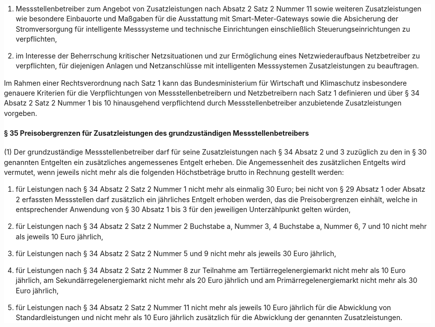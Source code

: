 1.  Messstellenbetreiber zum Angebot von Zusatzleistungen nach Absatz 2
    Satz 2 Nummer 11 sowie weiteren Zusatzleistungen wie besondere
    Einbauorte und Maßgaben für die Ausstattung mit Smart-Meter-Gateways
    sowie die Absicherung der Stromversorgung für intelligente Messsysteme
    und technische Einrichtungen einschließlich Steuerungseinrichtungen zu
    verpflichten,


2.  im Interesse der Beherrschung kritischer Netzsituationen und zur
    Ermöglichung eines Netzwiederaufbaus Netzbetreiber zu verpflichten,
    für diejenigen Anlagen und Netzanschlüsse mit intelligenten
    Messsystemen Zusatzleistungen zu beauftragen.



Im Rahmen einer Rechtsverordnung nach Satz 1 kann das
Bundesministerium für Wirtschaft und Klimaschutz insbesondere genauere
Kriterien für die Verpflichtungen von Messstellenbetreibern und
Netzbetreibern nach Satz 1 definieren und über § 34 Absatz 2 Satz 2
Nummer 1 bis 10 hinausgehend verpflichtend durch Messstellenbetreiber
anzubietende Zusatzleistungen vorgeben.


#### § 35 Preisobergrenzen für Zusatzleistungen des grundzuständigen Messstellenbetreibers

(1) Der grundzuständige Messstellenbetreiber darf für seine
Zusatzleistungen nach § 34 Absatz 2 und 3 zuzüglich zu den in § 30
genannten Entgelten ein zusätzliches angemessenes Entgelt erheben. Die
Angemessenheit des zusätzlichen Entgelts wird vermutet, wenn jeweils
nicht mehr als die folgenden Höchstbeträge brutto in Rechnung gestellt
werden:

1.  für Leistungen nach § 34 Absatz 2 Satz 2 Nummer 1 nicht mehr als
    einmalig 30 Euro; bei nicht von § 29 Absatz 1 oder Absatz 2 erfassten
    Messstellen darf zusätzlich ein jährliches Entgelt erhoben werden, das
    die Preisobergrenzen einhält, welche in entsprechender Anwendung von §
    30 Absatz 1 bis 3 für den jeweiligen Unterzählpunkt gelten würden,


2.  für Leistungen nach § 34 Absatz 2 Satz 2 Nummer 2 Buchstabe a, Nummer
    3, 4 Buchstabe a, Nummer 6, 7 und 10 nicht mehr als jeweils 10 Euro
    jährlich,


3.  für Leistungen nach § 34 Absatz 2 Satz 2 Nummer 5 und 9 nicht mehr als
    jeweils 30 Euro jährlich,


4.  für Leistungen nach § 34 Absatz 2 Satz 2 Nummer 8 zur Teilnahme am
    Tertiärregelenergiemarkt nicht mehr als 10 Euro jährlich, am
    Sekundärregelenergiemarkt nicht mehr als 20 Euro jährlich und am
    Primärregelenergiemarkt nicht mehr als 30 Euro jährlich,


5.  für Leistungen nach § 34 Absatz 2 Satz 2 Nummer 11 nicht mehr als
    jeweils 10 Euro jährlich für die Abwicklung von Standardleistungen und
    nicht mehr als 10 Euro jährlich zusätzlich für die Abwicklung der
    genannten Zusatzleistungen.
